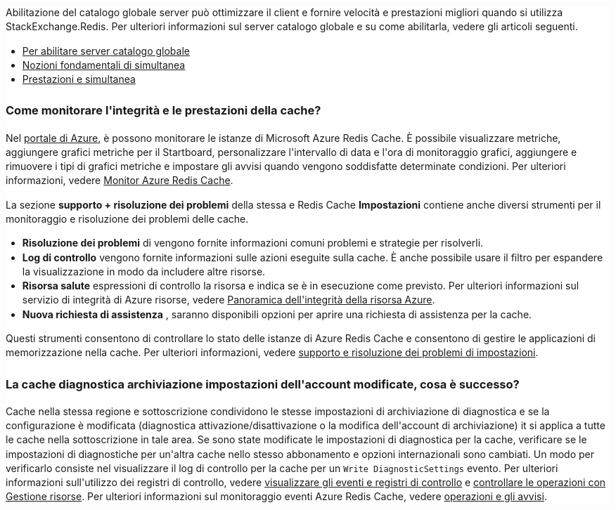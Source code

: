 Abilitazione del catalogo globale server può ottimizzare il client e fornire velocità e prestazioni migliori quando si utilizza StackExchange.Redis. Per ulteriori informazioni sul server catalogo globale e su come abilitarla, vedere gli articoli seguenti.

-   [Per abilitare server catalogo globale](https://msdn.microsoft.com/library/ms229357.aspx)
-   [Nozioni fondamentali di simultanea](https://msdn.microsoft.com/library/ee787088.aspx)
-   [Prestazioni e simultanea](https://msdn.microsoft.com/library/ee851764.aspx)







<a name="cache-monitor"></a>
### <a name="how-do-i-monitor-the-health-and-performance-of-my-cache"></a>Come monitorare l'integrità e le prestazioni della cache?

Nel [portale di Azure](https://portal.azure.com), è possono monitorare le istanze di Microsoft Azure Redis Cache. È possibile visualizzare metriche, aggiungere grafici metriche per il Startboard, personalizzare l'intervallo di data e l'ora di monitoraggio grafici, aggiungere e rimuovere i tipi di grafici metriche e impostare gli avvisi quando vengono soddisfatte determinate condizioni. Per ulteriori informazioni, vedere [Monitor Azure Redis Cache](cache-how-to-monitor.md).

La sezione **supporto + risoluzione dei problemi** della stessa e Redis Cache **Impostazioni** contiene anche diversi strumenti per il monitoraggio e risoluzione dei problemi delle cache. 

-   **Risoluzione dei problemi** di vengono fornite informazioni comuni problemi e strategie per risolverli.
-   **Log di controllo** vengono fornite informazioni sulle azioni eseguite sulla cache. È anche possibile usare il filtro per espandere la visualizzazione in modo da includere altre risorse.
-   **Risorsa salute** espressioni di controllo la risorsa e indica se è in esecuzione come previsto. Per ulteriori informazioni sul servizio di integrità di Azure risorse, vedere [Panoramica dell'integrità della risorsa Azure](../resource-health/resource-health-overview.md).
-   **Nuova richiesta di assistenza** , saranno disponibili opzioni per aprire una richiesta di assistenza per la cache.

Questi strumenti consentono di controllare lo stato delle istanze di Azure Redis Cache e consentono di gestire le applicazioni di memorizzazione nella cache. Per ulteriori informazioni, vedere [supporto e risoluzione dei problemi di impostazioni](cache-configure.md#support-amp-troubleshooting-settings).

### <a name="my-cache-diagnostics-storage-account-settings-changed-what-happened"></a>La cache diagnostica archiviazione impostazioni dell'account modificate, cosa è successo?

Cache nella stessa regione e sottoscrizione condividono le stesse impostazioni di archiviazione di diagnostica e se la configurazione è modificata (diagnostica attivazione/disattivazione o la modifica dell'account di archiviazione) it si applica a tutte le cache nella sottoscrizione in tale area. Se sono state modificate le impostazioni di diagnostica per la cache, verificare se le impostazioni di diagnostiche per un'altra cache nello stesso abbonamento e opzioni internazionali sono cambiati. Un modo per verificarlo consiste nel visualizzare il log di controllo per la cache per un `Write DiagnosticSettings` evento. Per ulteriori informazioni sull'utilizzo dei registri di controllo, vedere [visualizzare gli eventi e registri di controllo](../monitoring-and-diagnostics/insights-debugging-with-events.md) e [controllare le operazioni con Gestione risorse](../resource-group-audit.md). Per ulteriori informazioni sul monitoraggio eventi Azure Redis Cache, vedere [operazioni e gli avvisi](cache-how-to-monitor.md#operations-and-alerts).
